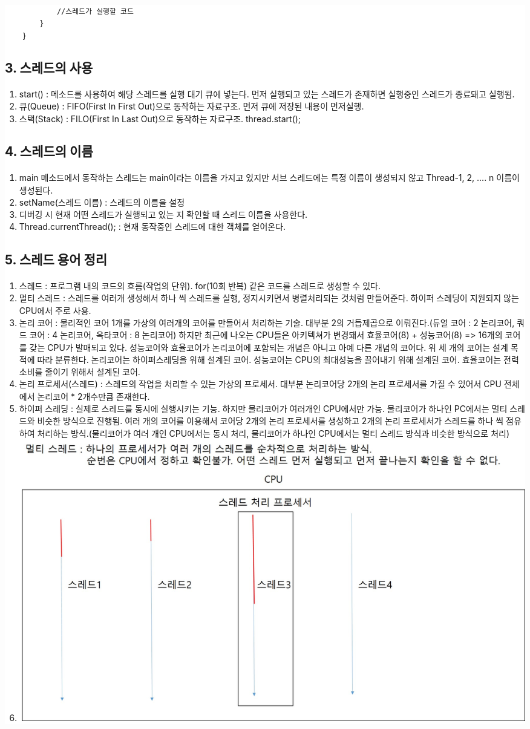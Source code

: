 ```
            //스레드가 실행할 코드
        }
    }
```
## 3. 스레드의 사용
1. start() : 메소드를 사용하여 해당 스레드를 실행 대기 큐에 넣는다. 먼저 실행되고 있는 스레드가 존재하면 실행중인 스레드가 종료돼고 실행됨.
2. 큐(Queue) : FIFO(First In First Out)으로 동작하는 자료구조. 먼저 큐에 저장된 내용이 먼저실행.
3. 스택(Stack) : FILO(First In Last Out)으로 동작하는 자료구조.
   thread.start();

## 4. 스레드의 이름
1. main 메소드에서 동작하는 스레드는 main이라는 이름을 가지고 있지만 서브 스레드에는 특정 이름이 생성되지 않고 Thread-1, 2, .... n 이름이 생성된다.
2. setName(스레드 이름) : 스레드의 이름을 설정
3. 디버깅 시 현재 어떤 스레드가 실행되고 있는 지 확인할 때 스레드 이름을 사용한다.
4. Thread.currentThread(); : 현재 동작중인 스레드에 대한 객체를 얻어온다.

## 5. 스레드 용어 정리
1. 스레드 : 프로그램 내의 코드의 흐름(작업의 단위). for(10회 반복) 같은 코드를 스레드로 생성할 수 있다.
2. 멀티 스레드 : 스레드를 여러개 생성해서 하나 씩 스레드를 실행, 정지시키면서 병렬처리되는 것처럼 만들어준다. 하이퍼 스레딩이 지원되지 않는 CPU에서 주로 사용.
3. 논리 코어 : 물리적인 코어 1개를 가상의 여러개의 코어를 만들어서 처리하는 기술. 대부분 2의 거듭제곱으로 이뤄진다.(듀얼 코어 : 2 논리코어, 쿼드 코어 : 4 논리코어, 옥타코어 : 8 논리코어) 하지만 최근에 나오는 CPU들은 아키텍쳐가 변경돼서 효율코어(8) + 성능코어(8) => 16개의 코어를 갖는 CPU가 발매되고 있다. 성능코어와 효율코어가 논리코어에 포함되는 개념은 아니고 아예 다른 개념의 코어다. 위 세 개의 코어는 설계 목적에 따라 분류한다. 논리코어는 하이퍼스레딩을 위해 설계된 코어. 성능코어는 CPU의 최대성능을 끌어내기 위해 설계된 코어. 효율코어는 전력소비를 줄이기 위해서 설계된 코어.
4. 논리 프로세서(스레드) : 스레드의 작업을 처리할 수 있는 가상의 프로세서. 대부분 논리코어당 2개의 논리 프로세서를 가질 수 있어서 CPU 전체에서 논리코어 * 2개수만큼 존재한다.
5. 하이퍼 스레딩 : 실제로 스레드를 동시에 실행시키는 기능. 하지만 물리코어가 여러개인 CPU에서만 가능. 물리코어가 하나인 PC에서는 멀티 스레드와 비슷한 방식으로 진행됨. 여러 개의 코어를 이용해서 코어당 2개의 논리 프로세서를 생성하고 2개의 논리 프로세서가 스레드를 하나 씩 점유하여 처리하는 방식.(물리코어가 여러 개인 CPU에서는 동시 처리, 물리코어가 하나인 CPU에서는 멀티 스레드 방식과 비슷한 방식으로 처리)
6. <img src="images/멀티 스레드 방식.jpg">